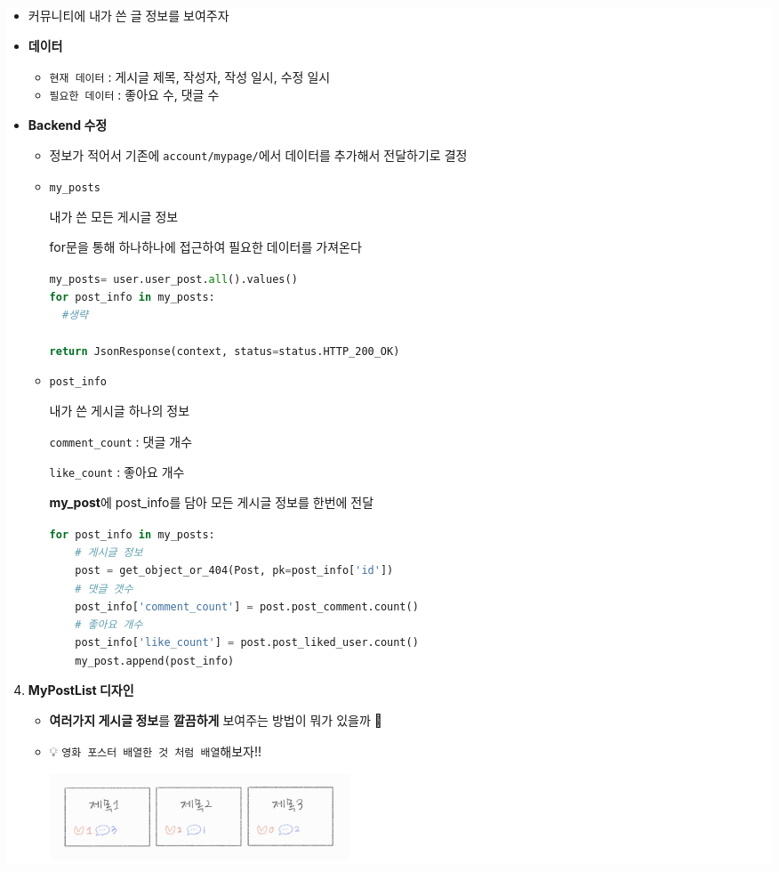    - 커뮤니티에 내가 쓴 글 정보를 보여주자

   - **데이터**

     - `현재 데이터` : 게시글 제목, 작성자, 작성 일시, 수정 일시
     - `필요한 데이터` : 좋아요 수, 댓글 수

   - **Backend 수정**

     - 정보가 적어서 기존에 `account/mypage/`에서 데이터를 추가해서 전달하기로 결정

     - `my_posts`

       내가 쓴 모든 게시글 정보

       for문을 통해 하나하나에 접근하여 필요한 데이터를 가져온다

       ```python
       my_posts= user.user_post.all().values()
       for post_info in my_posts:
         #생략
       
       return JsonResponse(context, status=status.HTTP_200_OK)
       ```

     - `post_info`

       내가 쓴 게시글 하나의 정보

       `comment_count` : 댓글 개수

       `like_count` : 좋아요 개수

       **my_post**에 post_info를 담아 모든 게시글 정보를 한번에 전달

       ```python
       for post_info in my_posts:
           # 게시글 정보
           post = get_object_or_404(Post, pk=post_info['id'])
           # 댓글 갯수
           post_info['comment_count'] = post.post_comment.count()
           # 좋아요 개수
           post_info['like_count'] = post.post_liked_user.count()
           my_post.append(post_info)
       ```

4. **MyPostList 디자인**

   - **여러가지 게시글 정보**를 **깔끔하게** 보여주는 방법이 뭐가 있을까 :thinking:

   - :bulb: `영화 포스터 배열한 것 처럼 배열`해보자!!

     <img src="210524_fifth.assets/image-20210606184925412.png" alt="image-20210606184925412" style="zoom:33%;" />
